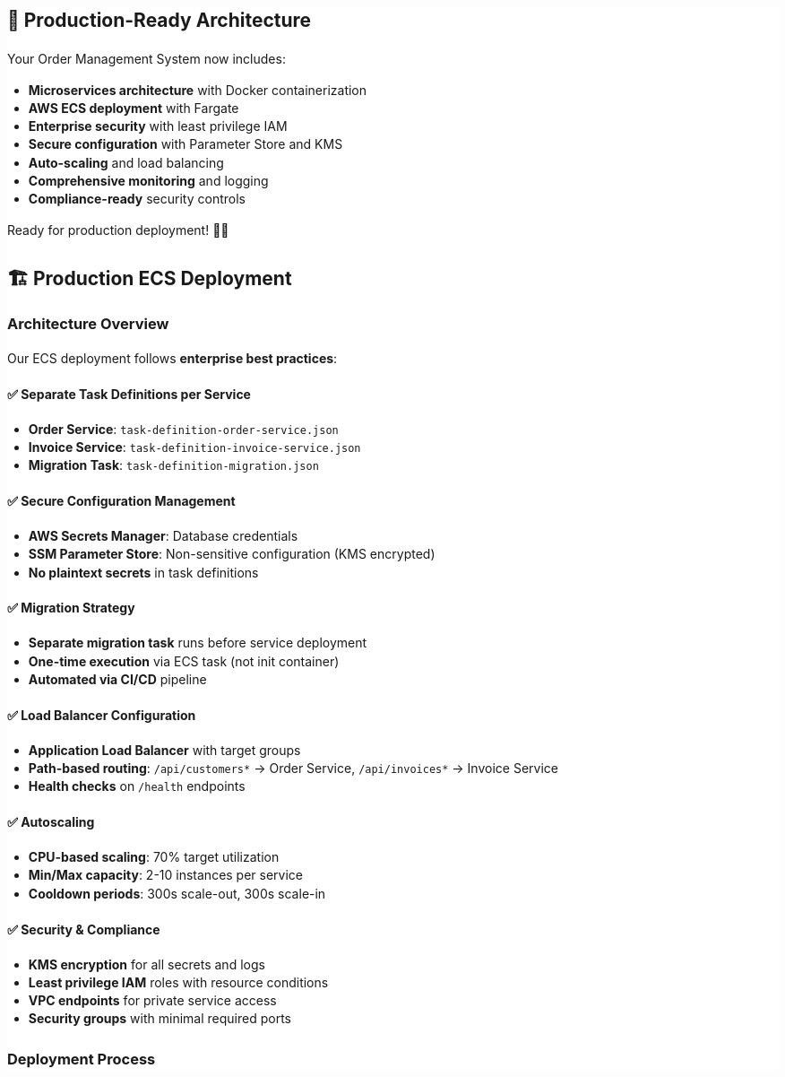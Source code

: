 ## 🎉 **Production-Ready Architecture**

Your Order Management System now includes:
- **Microservices architecture** with Docker containerization
- **AWS ECS deployment** with Fargate
- **Enterprise security** with least privilege IAM
- **Secure configuration** with Parameter Store and KMS
- **Auto-scaling** and load balancing
- **Comprehensive monitoring** and logging
- **Compliance-ready** security controls

Ready for production deployment! 🚀✨

## 🏗️ **Production ECS Deployment**

### **Architecture Overview**

Our ECS deployment follows **enterprise best practices**:

#### **✅ Separate Task Definitions per Service**
- **Order Service**: `task-definition-order-service.json`
- **Invoice Service**: `task-definition-invoice-service.json`
- **Migration Task**: `task-definition-migration.json`

#### **✅ Secure Configuration Management**
- **AWS Secrets Manager**: Database credentials
- **SSM Parameter Store**: Non-sensitive configuration (KMS encrypted)
- **No plaintext secrets** in task definitions

#### **✅ Migration Strategy**
- **Separate migration task** runs before service deployment
- **One-time execution** via ECS task (not init container)
- **Automated via CI/CD** pipeline

#### **✅ Load Balancer Configuration**
- **Application Load Balancer** with target groups
- **Path-based routing**: `/api/customers*` → Order Service, `/api/invoices*` → Invoice Service
- **Health checks** on `/health` endpoints

#### **✅ Autoscaling**
- **CPU-based scaling**: 70% target utilization
- **Min/Max capacity**: 2-10 instances per service
- **Cooldown periods**: 300s scale-out, 300s scale-in

#### **✅ Security & Compliance**
- **KMS encryption** for all secrets and logs
- **Least privilege IAM** roles with resource conditions
- **VPC endpoints** for private service access
- **Security groups** with minimal required ports

### **Deployment Process**
